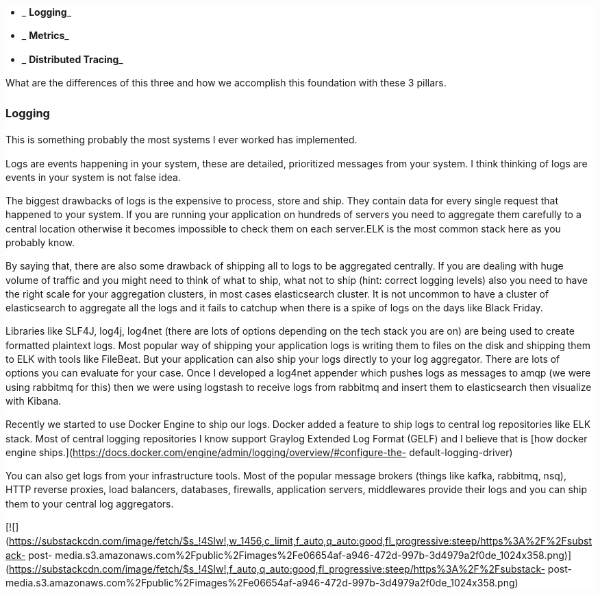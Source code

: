   *  _ **Logging**_

  *  _ **Metrics**_

  *  _ **Distributed Tracing**_

What are the differences of this three and how we accomplish this foundation
with these 3 pillars.

###  **Logging**

This is something probably the most systems I ever worked has implemented.

Logs are events happening in your system, these are detailed, prioritized
messages from your system. I think thinking of logs are events in your system
is not false idea.

The biggest drawbacks of logs is the expensive to process, store and ship.
They contain data for every single request that happened to your system. If
you are running your application on hundreds of servers you need to aggregate
them carefully to a central location otherwise it becomes impossible to check
them on each server.ELK is the most common stack here as you probably know.

By saying that, there are also some drawback of shipping all to logs to be
aggregated centrally. If you are dealing with huge volume of traffic and you
might need to think of what to ship, what not to ship (hint: correct logging
levels) also you need to have the right scale for your aggregation clusters,
in most cases elasticsearch cluster. It is not uncommon to have a cluster of
elasticsearch to aggregate all the logs and it fails to catchup when there is
a spike of logs on the days like Black Friday.

Libraries like SLF4J, log4j, log4net (there are lots of options depending on
the tech stack you are on) are being used to create formatted plaintext logs.
Most popular way of shipping your application logs is writing them to files on
the disk and shipping them to ELK with tools like FileBeat. But your
application can also ship your logs directly to your log aggregator. There are
lots of options you can evaluate for your case. Once I developed a log4net
appender which pushes logs as messages to amqp (we were using rabbitmq for
this) then we were using logstash to receive logs from rabbitmq and insert
them to elasticsearch then visualize with Kibana.

Recently we started to use Docker Engine to ship our logs. Docker added a
feature to ship logs to central log repositories like ELK stack. Most of
central logging repositories I know support Graylog Extended Log Format (GELF)
and I believe that is [how docker engine
ships.](https://docs.docker.com/engine/admin/logging/overview/#configure-the-
default-logging-driver)

You can also get logs from your infrastructure tools. Most of the popular
message brokers (things like kafka, rabbitmq, nsq), HTTP reverse proxies, load
balancers, databases, firewalls, application servers, middlewares provide
their logs and you can ship them to your central log aggregators.

[![](https://substackcdn.com/image/fetch/$s_!4Slw!,w_1456,c_limit,f_auto,q_auto:good,fl_progressive:steep/https%3A%2F%2Fsubstack-
post-
media.s3.amazonaws.com%2Fpublic%2Fimages%2Fe06654af-a946-472d-997b-3d4979a2f0de_1024x358.png)](https://substackcdn.com/image/fetch/$s_!4Slw!,f_auto,q_auto:good,fl_progressive:steep/https%3A%2F%2Fsubstack-
post-
media.s3.amazonaws.com%2Fpublic%2Fimages%2Fe06654af-a946-472d-997b-3d4979a2f0de_1024x358.png)
